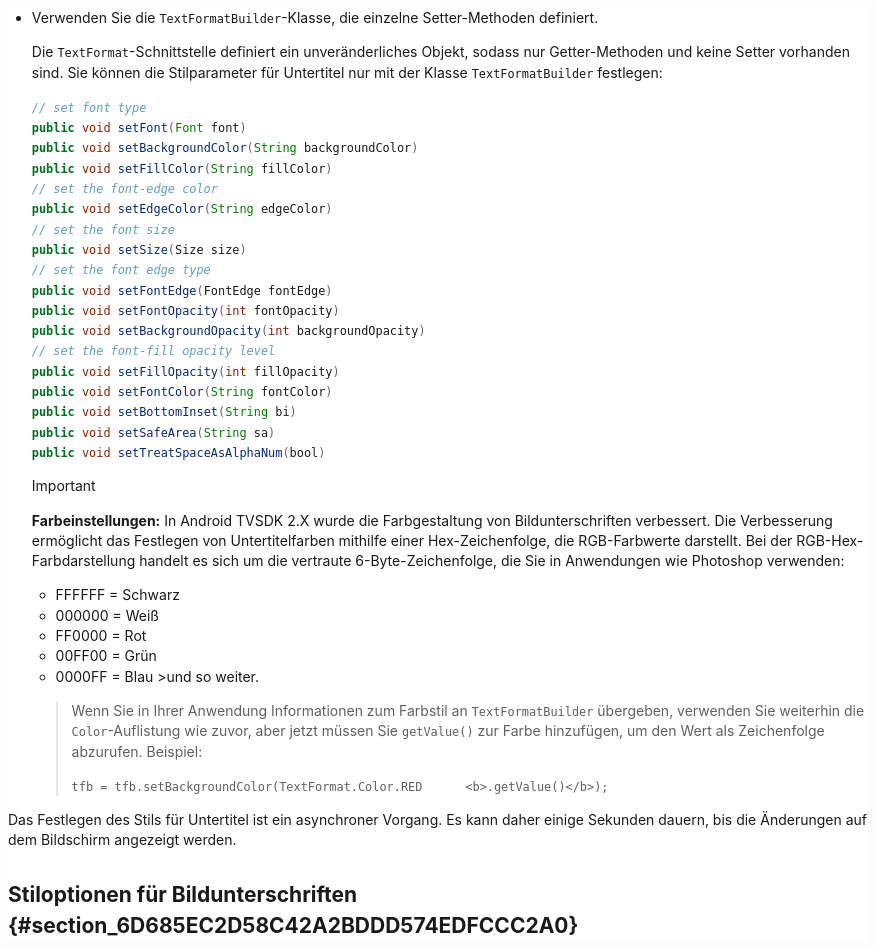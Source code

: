    * Verwenden Sie die `TextFormatBuilder`-Klasse, die einzelne Setter-Methoden definiert.

      Die `TextFormat`-Schnittstelle definiert ein unveränderliches Objekt, sodass nur Getter-Methoden und keine Setter vorhanden sind. Sie können die Stilparameter für Untertitel nur mit der Klasse `TextFormatBuilder` festlegen:

      ```java
      // set font type 
      public void setFont(Font font)  
      public void setBackgroundColor(String backgroundColor) 
      public void setFillColor(String fillColor) 
      // set the font-edge color 
      public void setEdgeColor(String edgeColor)  
      // set the font size 
      public void setSize(Size size)  
      // set the font edge type 
      public void setFontEdge(FontEdge fontEdge)  
      public void setFontOpacity(int fontOpacity) 
      public void setBackgroundOpacity(int backgroundOpacity) 
      // set the font-fill opacity level 
      public void setFillOpacity(int fillOpacity)  
      public void setFontColor(String fontColor) 
      public void setBottomInset(String bi) 
      public void setSafeArea(String sa) 
      public void setTreatSpaceAsAlphaNum(bool)
      ```

      >[!IMPORTANT]
      >
      >**Farbeinstellungen:** In Android TVSDK 2.X wurde die Farbgestaltung von Bildunterschriften verbessert. Die Verbesserung ermöglicht das Festlegen von Untertitelfarben mithilfe einer Hex-Zeichenfolge, die RGB-Farbwerte darstellt. Bei der RGB-Hex-Farbdarstellung handelt es sich um die vertraute 6-Byte-Zeichenfolge, die Sie in Anwendungen wie Photoshop verwenden:
      >
      >* FFFFFF = Schwarz
      >* 000000 = Weiß
      >* FF0000 = Rot
      >* 00FF00 = Grün
      >* 0000FF = Blau
         >und so weiter.

      >
      >Wenn Sie in Ihrer Anwendung Informationen zum Farbstil an `TextFormatBuilder` übergeben, verwenden Sie weiterhin die `Color`-Auflistung wie zuvor, aber jetzt müssen Sie `getValue()` zur Farbe hinzufügen, um den Wert als Zeichenfolge abzurufen. Beispiel:
      >
      >`tfb = tfb.setBackgroundColor(TextFormat.Color.RED      <b>.getValue()</b>);`



Das Festlegen des Stils für Untertitel ist ein asynchroner Vorgang. Es kann daher einige Sekunden dauern, bis die Änderungen auf dem Bildschirm angezeigt werden.

## Stiloptionen für Bildunterschriften {#section_6D685EC2D58C42A2BDDD574EDFCCC2A0}
